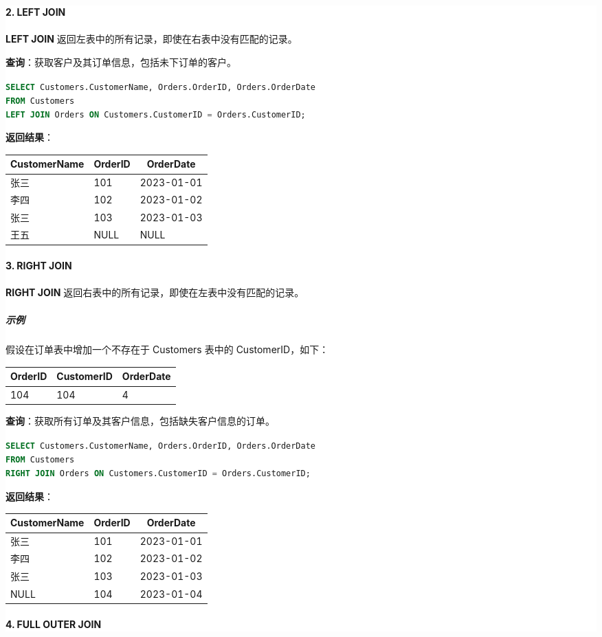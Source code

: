 #### 2. LEFT JOIN

**LEFT JOIN** 返回左表中的所有记录，即使在右表中没有匹配的记录。

**查询**：获取客户及其订单信息，包括未下订单的客户。

```sql
SELECT Customers.CustomerName, Orders.OrderID, Orders.OrderDate
FROM Customers
LEFT JOIN Orders ON Customers.CustomerID = Orders.CustomerID;
```

**返回结果**：

| CustomerName | OrderID | OrderDate  |
|--------------|---------|------------|
| 张三         | 101     | 2023-01-01 |
| 李四         | 102     | 2023-01-02 |
| 张三         | 103     | 2023-01-03 |
| 王五         | NULL    | NULL       |

#### 3. RIGHT JOIN

**RIGHT JOIN** 返回右表中的所有记录，即使在左表中没有匹配的记录。

##### 示例

假设在订单表中增加一个不存在于 Customers 表中的 CustomerID，如下：

| OrderID | CustomerID | OrderDate  |
|---------|------------|------------|
| 104    | 104     | 4          | 2023-01-04 |

**查询**：获取所有订单及其客户信息，包括缺失客户信息的订单。

```sql
SELECT Customers.CustomerName, Orders.OrderID, Orders.OrderDate
FROM Customers
RIGHT JOIN Orders ON Customers.CustomerID = Orders.CustomerID;
```

**返回结果**：

| CustomerName | OrderID | OrderDate  |
|--------------|---------|------------|
| 张三         | 101     | 2023-01-01 |
| 李四         | 102     | 2023-01-02 |
| 张三         | 103     | 2023-01-03 |
| NULL         | 104     | 2023-01-04 |

#### 4. FULL OUTER JOIN
